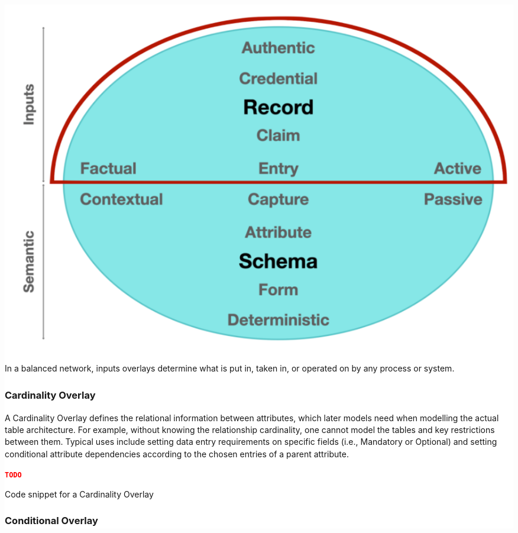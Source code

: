 ![OCA Input](/images/rugby-input.png)

In a balanced network, inputs overlays determine what is put in, taken in, or
operated on by any process or system.

### Cardinality Overlay

A Cardinality Overlay defines the relational information between attributes,
which later models need when modelling the actual table architecture. For
example, without knowing the relationship cardinality, one cannot model the
tables and key restrictions between them. Typical uses include setting data
entry requirements on specific fields (i.e., Mandatory or Optional) and setting
conditional attribute dependencies according to the chosen entries of a parent
attribute.

```json
TODO

```
Code snippet for a Cardinality Overlay

### Conditional Overlay
